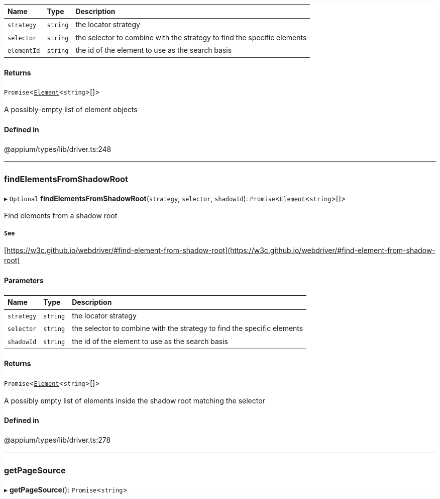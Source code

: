 | Name | Type | Description |
| :------ | :------ | :------ |
| `strategy` | `string` | the locator strategy |
| `selector` | `string` | the selector to combine with the strategy to find the specific elements |
| `elementId` | `string` | the id of the element to use as the search basis |

#### Returns

`Promise`<[`Element`](appium_types.Element.md)<`string`\>[]\>

A possibly-empty list of element objects

#### Defined in

@appium/types/lib/driver.ts:248

___

### findElementsFromShadowRoot

▸ `Optional` **findElementsFromShadowRoot**(`strategy`, `selector`, `shadowId`): `Promise`<[`Element`](appium_types.Element.md)<`string`\>[]\>

Find elements from a shadow root

**`See`**

[https://w3c.github.io/webdriver/#find-element-from-shadow-root](https://w3c.github.io/webdriver/#find-element-from-shadow-root)

#### Parameters

| Name | Type | Description |
| :------ | :------ | :------ |
| `strategy` | `string` | the locator strategy |
| `selector` | `string` | the selector to combine with the strategy to find the specific elements |
| `shadowId` | `string` | the id of the element to use as the search basis |

#### Returns

`Promise`<[`Element`](appium_types.Element.md)<`string`\>[]\>

A possibly empty list of elements inside the shadow root matching the selector

#### Defined in

@appium/types/lib/driver.ts:278

___

### getPageSource

▸ **getPageSource**(): `Promise`<`string`\>
